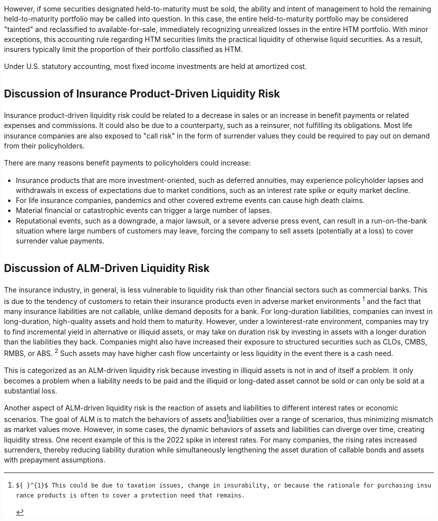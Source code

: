 However, if some securities designated held-to-maturity must be sold, the ability and intent of management to hold the remaining held-to-maturity portfolio may be called into question. In this case, the entire held-to-maturity portfolio may be considered "tainted" and reclassified to available-for-sale, immediately recognizing unrealized losses in the entire HTM portfolio. With minor exceptions, this accounting rule regarding HTM securities limits the practical liquidity of otherwise liquid securities. As a result, insurers typically limit the proportion of their portfolio classified as HTM.

Under U.S. statutory accounting, most fixed income investments are held at amortized cost.

## Discussion of Insurance Product-Driven Liquidity Risk

Insurance product-driven liquidity risk could be related to a decrease in sales or an increase in benefit payments or related expenses and commissions. It could also be due to a counterparty, such as a reinsurer, not fulfilling its obligations. Most life insurance companies are also exposed to "call risk" in the form of surrender values they could be required to pay out on demand from their policyholders.

There are many reasons benefit payments to policyholders could increase:

- Insurance products that are more investment-oriented, such as deferred annuities, may experience policyholder lapses and withdrawals in excess of expectations due to market conditions, such as an interest rate spike or equity market decline.
- For life insurance companies, pandemics and other covered extreme events can cause high death claims.
- Material financial or catastrophic events can trigger a large number of lapses.
- Reputational events, such as a downgrade, a major lawsuit, or a severe adverse press event, can result in a run-on-the-bank situation where large numbers of customers may leave, forcing the company to sell assets (potentially at a loss) to cover surrender value payments.


## Discussion of ALM-Driven Liquidity Risk

The insurance industry, in general, is less vulnerable to liquidity risk than other financial sectors such as commercial banks. This is due to the tendency of customers to retain their insurance products even in adverse market environments ${ }^{1}$ and the fact that many insurance liabilities are not callable, unlike demand deposits for a bank. For long-duration liabilities, companies can invest in long-duration, high-quality assets and hold them to maturity. However, under a lowinterest-rate environment, companies may try to find incremental yield in alternative or illiquid assets, or may take on duration risk by investing in assets with a longer duration than the liabilities they back. Companies might also have increased their exposure to structured securities such as CLOs, CMBS, RMBS, or ABS. ${ }^{2}$ Such assets may have higher cash flow uncertainty or less liquidity in the event there is a cash need.

This is categorized as an ALM-driven liquidity risk because investing in illiquid assets is not in and of itself a problem. It only becomes a problem when a liability needs to be paid and the illiquid or long-dated asset cannot be sold or can only be sold at a substantial loss.

Another aspect of ALM-driven liquidity risk is the reaction of assets and liabilities to different interest rates or economic scenarios. The goal of ALM is to match the behaviors of assets and[^0]liabilities over a range of scenarios, thus minimizing mismatch as market values move. However, in some cases, the dynamic behaviors of assets and liabilities can diverge over time, creating liquidity stress. One recent example of this is the 2022 spike in interest rates. For many companies, the rising rates increased surrenders, thereby reducing liability duration while simultaneously lengthening the asset duration of callable bonds and assets with prepayment assumptions.


[^0]:    ${ }^{1}$ This could be due to taxation issues, change in insurability, or because the rationale for purchasing insurance products is often to cover a protection need that remains.
[^1]:    ${ }^{3}$ A risk margin on this assumption may be appropriate.
[^2]:    ${ }^{4}$ Contingency Funding Plan (CFP) is a term used by banks and a requirement under the FDIC, but we are using this term here because the structure and purpose of a CFP is precisely what we describe here for insurance companies.
[^3]:    ${ }^{5}$ Mandatory coverages include auto liability in many states, homeowners policies where the mortgage holder requires insurance coverage as a condition of the mortgage loan, and workers' compensation coverage for most businesses.
[^4]:    ${ }^{6}$ Any litigation arising from the catastrophe can extend for many years after the event, regardless of its size.
[^5]:    ${ }^{7}$ This stockpiling can include using cash inflows from new/renewal premium flows to build up the cash position, rather than immediately investing those new cash flows. The greater the geographic spread of the P\&C insurer's writings, the greater the opportunity for this practice, as catastrophes are generally limited in the size of their footprint. In addition, as assets mature, a P\&C company typically can retain the proceeds in the form of cash rather than immediately buying longer-term investments.
